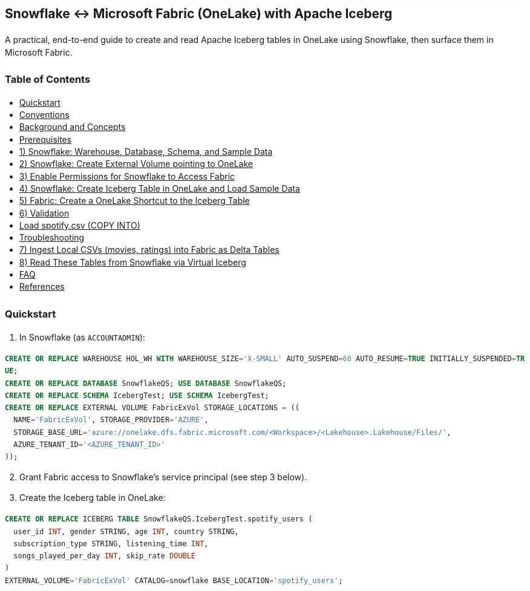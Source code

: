 ## Snowflake ↔ Microsoft Fabric (OneLake) with Apache Iceberg

A practical, end-to-end guide to create and read Apache Iceberg tables in OneLake using Snowflake, then surface them in Microsoft Fabric.

### Table of Contents
- [Quickstart](#quickstart)
- [Conventions](#conventions)
- [Background and Concepts](#background-and-concepts)
- [Prerequisites](#prerequisites)
- [1) Snowflake: Warehouse, Database, Schema, and Sample Data](#1-snowflake-warehouse-database-schema-and-sample-data)
- [2) Snowflake: Create External Volume pointing to OneLake](#2-snowflake-create-external-volume-pointing-to-onelake)
- [3) Enable Permissions for Snowflake to Access Fabric](#3-enable-permissions-for-snowflake-to-access-fabric)
- [4) Snowflake: Create Iceberg Table in OneLake and Load Sample Data](#4-snowflake-create-iceberg-table-in-onelake-and-load-sample-data)
- [5) Fabric: Create a OneLake Shortcut to the Iceberg Table](#5-fabric-create-a-onelake-shortcut-to-the-iceberg-table)
- [6) Validation](#6-validation)
- [Load spotify.csv (COPY INTO)](#load-spotifycsv-copy-into)
- [Troubleshooting](#troubleshooting)
- [7) Ingest Local CSVs (movies, ratings) into Fabric as Delta Tables](#7-ingest-local-csvs-movies-ratings-into-fabric-as-delta-tables)
- [8) Read These Tables from Snowflake via Virtual Iceberg](#8-read-these-tables-from-snowflake-via-virtual-iceberg)
- [FAQ](#faq)
- [References](#references)

### Quickstart
1) In Snowflake (as `ACCOUNTADMIN`):
```sql
CREATE OR REPLACE WAREHOUSE HOL_WH WITH WAREHOUSE_SIZE='X-SMALL' AUTO_SUSPEND=60 AUTO_RESUME=TRUE INITIALLY_SUSPENDED=TRUE;
CREATE OR REPLACE DATABASE SnowflakeQS; USE DATABASE SnowflakeQS;
CREATE OR REPLACE SCHEMA IcebergTest; USE SCHEMA IcebergTest;
CREATE OR REPLACE EXTERNAL VOLUME FabricExVol STORAGE_LOCATIONS = ((
  NAME='FabricExVol', STORAGE_PROVIDER='AZURE',
  STORAGE_BASE_URL='azure://onelake.dfs.fabric.microsoft.com/<Workspace>/<Lakehouse>.Lakehouse/Files/',
  AZURE_TENANT_ID='<AZURE_TENANT_ID>'
));
```
2) Grant Fabric access to Snowflake’s service principal (see step 3 below).

3) Create the Iceberg table in OneLake:
```sql
CREATE OR REPLACE ICEBERG TABLE SnowflakeQS.IcebergTest.spotify_users (
  user_id INT, gender STRING, age INT, country STRING,
  subscription_type STRING, listening_time INT,
  songs_played_per_day INT, skip_rate DOUBLE
)
EXTERNAL_VOLUME='FabricExVol' CATALOG=snowflake BASE_LOCATION='spotify_users';
```
